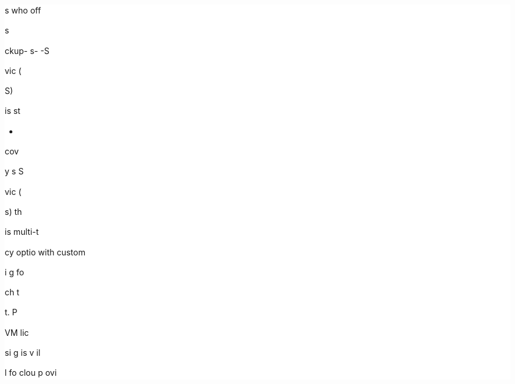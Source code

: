 
s who off

s 

ckup-
s-
-S

vic
 (


S) 


 
is
st

-

cov

y 
s 
 S

vic
 (



s) th


 is 
 multi-t



cy optio
 with custom 




i
g fo
 

ch t



t. P

 VM lic

si
g is 
v
il

l
 fo
 clou
 p
ovi
